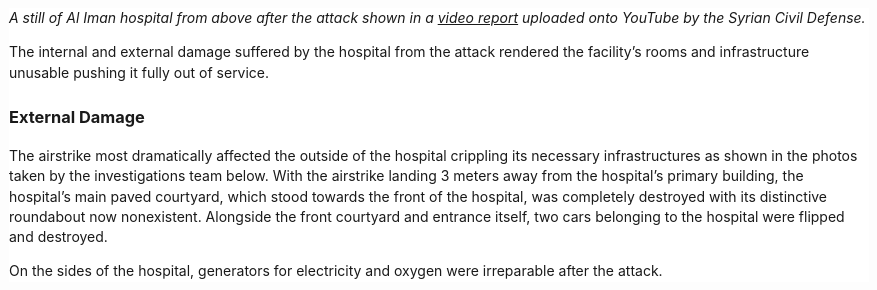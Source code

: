 *A still of Al Iman hospital from above after the attack shown in a [video report](https://www.youtube.com/watch?v=JKY15ae3HeE) uploaded onto YouTube by the Syrian Civil Defense.*

The internal and external damage suffered by the hospital from the attack rendered the facility’s rooms and infrastructure unusable pushing it fully out of service.

### External Damage

The airstrike most dramatically affected the outside of the hospital crippling its necessary infrastructures as shown in the photos taken by the investigations team below. With the airstrike landing 3 meters away from the hospital’s primary building, the hospital’s main paved courtyard, which stood towards the front of the hospital, was completely destroyed with its distinctive roundabout now nonexistent. Alongside the front courtyard and entrance itself, two cars belonging to the hospital were flipped and destroyed.

<iframe frameborder="0" class="juxtapose" width="100%" height="395" src="https://cdn.knightlab.com/libs/juxtapose/latest/embed/index.html?uid=f859ecbe-3770-11ea-b9b8-0edaf8f81e27"></iframe>

On the sides of the hospital, generators for electricity and oxygen were irreparable after the attack.
